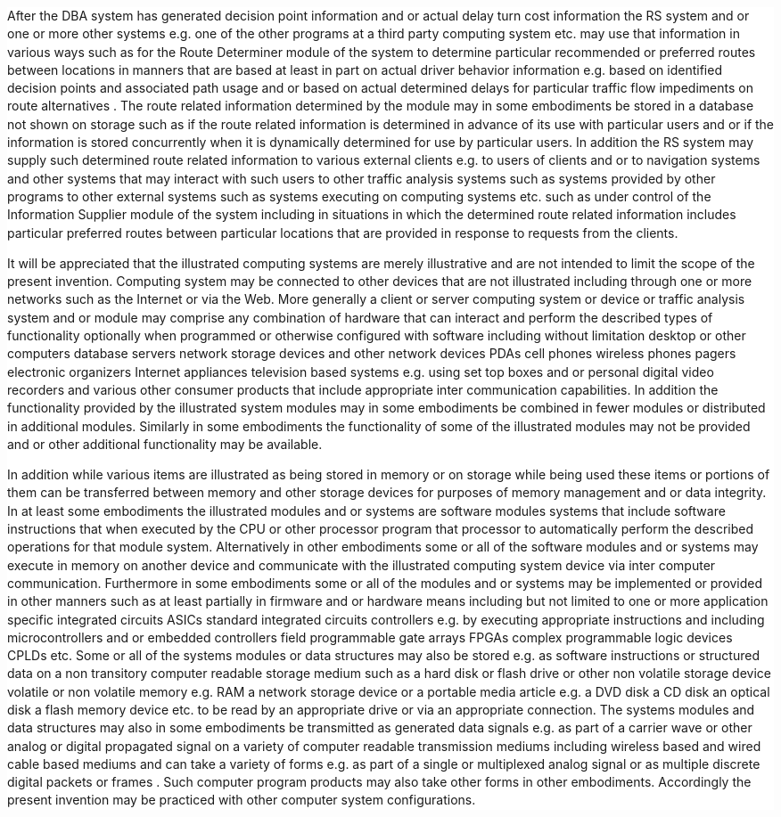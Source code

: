 After the DBA system has generated decision point information and or actual delay turn cost information the RS system and or one or more other systems e.g. one of the other programs at a third party computing system etc. may use that information in various ways such as for the Route Determiner module of the system to determine particular recommended or preferred routes between locations in manners that are based at least in part on actual driver behavior information e.g. based on identified decision points and associated path usage and or based on actual determined delays for particular traffic flow impediments on route alternatives . The route related information determined by the module may in some embodiments be stored in a database not shown on storage such as if the route related information is determined in advance of its use with particular users and or if the information is stored concurrently when it is dynamically determined for use by particular users. In addition the RS system may supply such determined route related information to various external clients e.g. to users of clients and or to navigation systems and other systems that may interact with such users to other traffic analysis systems such as systems provided by other programs to other external systems such as systems executing on computing systems etc. such as under control of the Information Supplier module of the system including in situations in which the determined route related information includes particular preferred routes between particular locations that are provided in response to requests from the clients.

It will be appreciated that the illustrated computing systems are merely illustrative and are not intended to limit the scope of the present invention. Computing system may be connected to other devices that are not illustrated including through one or more networks such as the Internet or via the Web. More generally a client or server computing system or device or traffic analysis system and or module may comprise any combination of hardware that can interact and perform the described types of functionality optionally when programmed or otherwise configured with software including without limitation desktop or other computers database servers network storage devices and other network devices PDAs cell phones wireless phones pagers electronic organizers Internet appliances television based systems e.g. using set top boxes and or personal digital video recorders and various other consumer products that include appropriate inter communication capabilities. In addition the functionality provided by the illustrated system modules may in some embodiments be combined in fewer modules or distributed in additional modules. Similarly in some embodiments the functionality of some of the illustrated modules may not be provided and or other additional functionality may be available.

In addition while various items are illustrated as being stored in memory or on storage while being used these items or portions of them can be transferred between memory and other storage devices for purposes of memory management and or data integrity. In at least some embodiments the illustrated modules and or systems are software modules systems that include software instructions that when executed by the CPU or other processor program that processor to automatically perform the described operations for that module system. Alternatively in other embodiments some or all of the software modules and or systems may execute in memory on another device and communicate with the illustrated computing system device via inter computer communication. Furthermore in some embodiments some or all of the modules and or systems may be implemented or provided in other manners such as at least partially in firmware and or hardware means including but not limited to one or more application specific integrated circuits ASICs standard integrated circuits controllers e.g. by executing appropriate instructions and including microcontrollers and or embedded controllers field programmable gate arrays FPGAs complex programmable logic devices CPLDs etc. Some or all of the systems modules or data structures may also be stored e.g. as software instructions or structured data on a non transitory computer readable storage medium such as a hard disk or flash drive or other non volatile storage device volatile or non volatile memory e.g. RAM a network storage device or a portable media article e.g. a DVD disk a CD disk an optical disk a flash memory device etc. to be read by an appropriate drive or via an appropriate connection. The systems modules and data structures may also in some embodiments be transmitted as generated data signals e.g. as part of a carrier wave or other analog or digital propagated signal on a variety of computer readable transmission mediums including wireless based and wired cable based mediums and can take a variety of forms e.g. as part of a single or multiplexed analog signal or as multiple discrete digital packets or frames . Such computer program products may also take other forms in other embodiments. Accordingly the present invention may be practiced with other computer system configurations.
